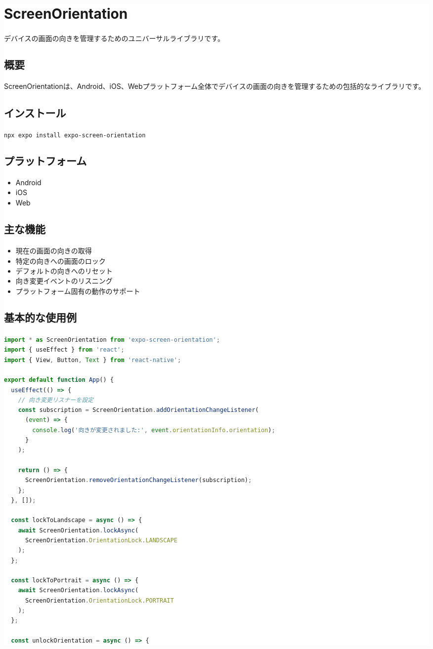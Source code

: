 # ScreenOrientation

デバイスの画面の向きを管理するためのユニバーサルライブラリです。

## 概要

ScreenOrientationは、Android、iOS、Webプラットフォーム全体でデバイスの画面の向きを管理するための包括的なライブラリです。

## インストール

```bash
npx expo install expo-screen-orientation
```

## プラットフォーム

- Android
- iOS
- Web

## 主な機能

- 現在の画面の向きの取得
- 特定の向きへの画面のロック
- デフォルトの向きへのリセット
- 向き変更イベントのリスニング
- プラットフォーム固有の動作のサポート

## 基本的な使用例

```typescript
import * as ScreenOrientation from 'expo-screen-orientation';
import { useEffect } from 'react';
import { View, Button, Text } from 'react-native';

export default function App() {
  useEffect(() => {
    // 向き変更リスナーを設定
    const subscription = ScreenOrientation.addOrientationChangeListener(
      (event) => {
        console.log('向きが変更されました:', event.orientationInfo.orientation);
      }
    );

    return () => {
      ScreenOrientation.removeOrientationChangeListener(subscription);
    };
  }, []);

  const lockToLandscape = async () => {
    await ScreenOrientation.lockAsync(
      ScreenOrientation.OrientationLock.LANDSCAPE
    );
  };

  const lockToPortrait = async () => {
    await ScreenOrientation.lockAsync(
      ScreenOrientation.OrientationLock.PORTRAIT
    );
  };

  const unlockOrientation = async () => {
```